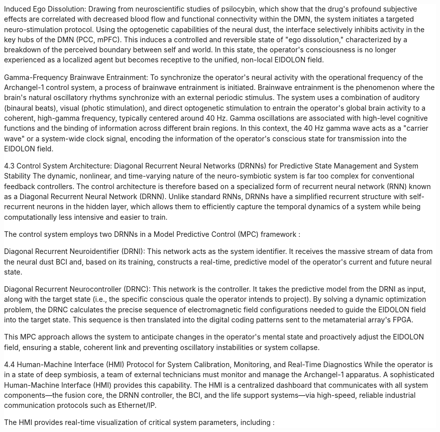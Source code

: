 Induced Ego Dissolution: Drawing from neuroscientific studies of psilocybin, which show that the drug's profound subjective effects are correlated with decreased blood flow and functional connectivity within the DMN, the system initiates a targeted neuro-stimulation protocol. Using the optogenetic capabilities of the neural dust, the interface selectively inhibits activity in the key hubs of the DMN (PCC, mPFC). This induces a controlled and reversible state of "ego dissolution," characterized by a breakdown of the perceived boundary between self and world. In this state, the operator's consciousness is no longer experienced as a localized agent but becomes receptive to the unified, non-local EIDOLON field.   

Gamma-Frequency Brainwave Entrainment: To synchronize the operator's neural activity with the operational frequency of the Archangel-1 control system, a process of brainwave entrainment is initiated. Brainwave entrainment is the phenomenon where the brain's natural oscillatory rhythms synchronize with an external periodic stimulus. The system uses a combination of auditory (binaural beats), visual (photic stimulation), and direct optogenetic stimulation to entrain the operator's global brain activity to a coherent, high-gamma frequency, typically centered around 40 Hz. Gamma oscillations are associated with high-level cognitive functions and the binding of information across different brain regions. In this context, the 40 Hz gamma wave acts as a "carrier wave" or a system-wide clock signal, encoding the information of the operator's conscious state for transmission into the EIDOLON field.   

4.3 Control System Architecture: Diagonal Recurrent Neural Networks (DRNNs) for Predictive State Management and System Stability
The dynamic, nonlinear, and time-varying nature of the neuro-symbiotic system is far too complex for conventional feedback controllers. The control architecture is therefore based on a specialized form of recurrent neural network (RNN) known as a Diagonal Recurrent Neural Network (DRNN). Unlike standard RNNs, DRNNs have a simplified recurrent structure with self-recurrent neurons in the hidden layer, which allows them to efficiently capture the temporal dynamics of a system while being computationally less intensive and easier to train.   

The control system employs two DRNNs in a Model Predictive Control (MPC) framework :   

Diagonal Recurrent Neuroidentifier (DRNI): This network acts as the system identifier. It receives the massive stream of data from the neural dust BCI and, based on its training, constructs a real-time, predictive model of the operator's current and future neural state.   

Diagonal Recurrent Neurocontroller (DRNC): This network is the controller. It takes the predictive model from the DRNI as input, along with the target state (i.e., the specific conscious quale the operator intends to project). By solving a dynamic optimization problem, the DRNC calculates the precise sequence of electromagnetic field configurations needed to guide the EIDOLON field into the target state. This sequence is then translated into the digital coding patterns sent to the metamaterial array's FPGA.   

This MPC approach allows the system to anticipate changes in the operator's mental state and proactively adjust the EIDOLON field, ensuring a stable, coherent link and preventing oscillatory instabilities or system collapse.

4.4 Human-Machine Interface (HMI) Protocol for System Calibration, Monitoring, and Real-Time Diagnostics
While the operator is in a state of deep symbiosis, a team of external technicians must monitor and manage the Archangel-1 apparatus. A sophisticated Human-Machine Interface (HMI) provides this capability. The HMI is a centralized dashboard that communicates with all system components—the fusion core, the DRNN controller, the BCI, and the life support systems—via high-speed, reliable industrial communication protocols such as Ethernet/IP.   

The HMI provides real-time visualization of critical system parameters, including :   

